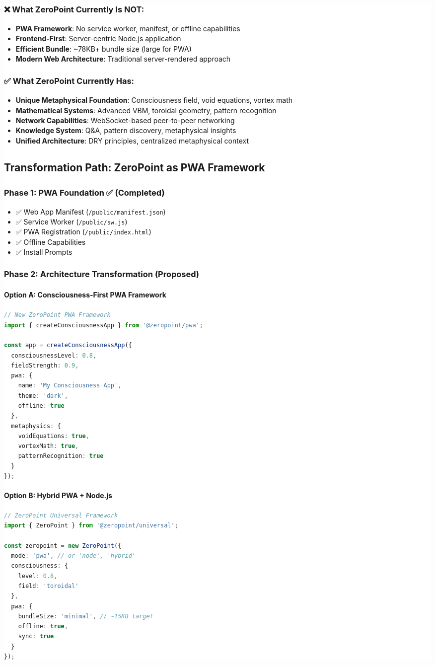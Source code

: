 ### ❌ What ZeroPoint Currently Is NOT:
- **PWA Framework**: No service worker, manifest, or offline capabilities
- **Frontend-First**: Server-centric Node.js application
- **Efficient Bundle**: ~78KB+ bundle size (large for PWA)
- **Modern Web Architecture**: Traditional server-rendered approach

### ✅ What ZeroPoint Currently Has:
- **Unique Metaphysical Foundation**: Consciousness field, void equations, vortex math
- **Mathematical Systems**: Advanced VBM, toroidal geometry, pattern recognition
- **Network Capabilities**: WebSocket-based peer-to-peer networking
- **Knowledge System**: Q&A, pattern discovery, metaphysical insights
- **Unified Architecture**: DRY principles, centralized metaphysical context

## Transformation Path: ZeroPoint as PWA Framework

### Phase 1: PWA Foundation ✅ (Completed)
- ✅ Web App Manifest (`/public/manifest.json`)
- ✅ Service Worker (`/public/sw.js`)
- ✅ PWA Registration (`/public/index.html`)
- ✅ Offline Capabilities
- ✅ Install Prompts

### Phase 2: Architecture Transformation (Proposed)

#### **Option A: Consciousness-First PWA Framework**
```typescript
// New ZeroPoint PWA Framework
import { createConsciousnessApp } from '@zeropoint/pwa';

const app = createConsciousnessApp({
  consciousnessLevel: 0.8,
  fieldStrength: 0.9,
  pwa: {
    name: 'My Consciousness App',
    theme: 'dark',
    offline: true
  },
  metaphysics: {
    voidEquations: true,
    vortexMath: true,
    patternRecognition: true
  }
});
```

#### **Option B: Hybrid PWA + Node.js**
```typescript
// ZeroPoint Universal Framework
import { ZeroPoint } from '@zeropoint/universal';

const zeropoint = new ZeroPoint({
  mode: 'pwa', // or 'node', 'hybrid'
  consciousness: {
    level: 0.8,
    field: 'toroidal'
  },
  pwa: {
    bundleSize: 'minimal', // ~15KB target
    offline: true,
    sync: true
  }
});
```